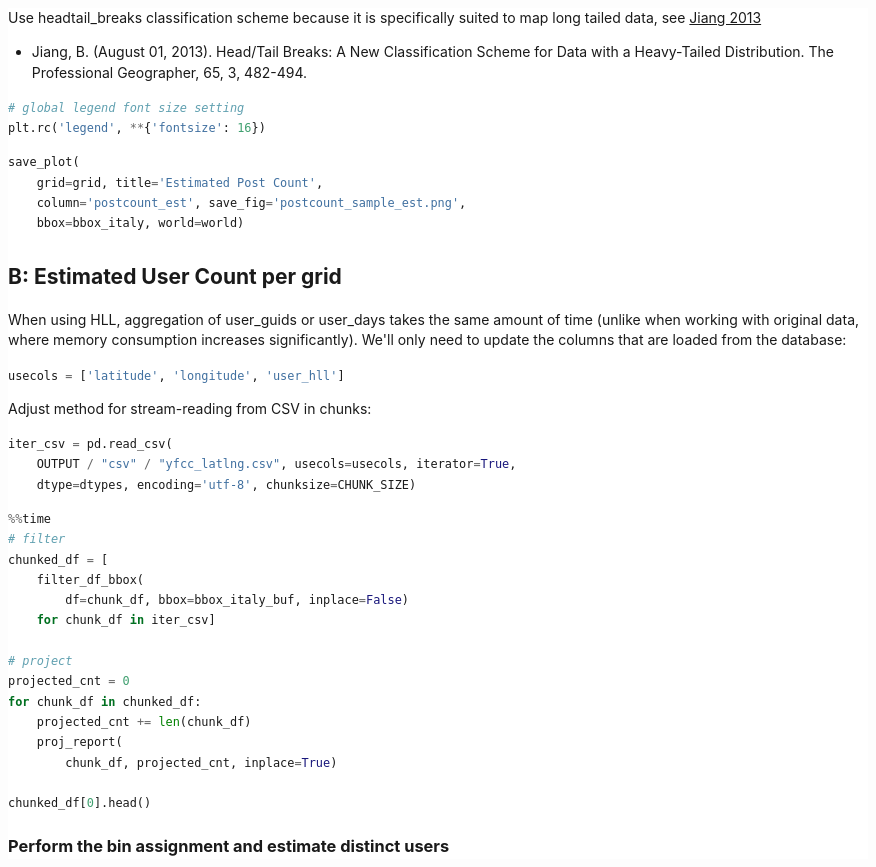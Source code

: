 Use headtail_breaks classification scheme because it is specifically suited to map long tailed data, see [Jiang 2013](https://arxiv.org/pdf/1209.2801)

* Jiang, B. (August 01, 2013). Head/Tail Breaks: A New Classification Scheme for Data with a Heavy-Tailed Distribution. The Professional Geographer, 65, 3, 482-494.

```python tags=["active-ipynb"]
# global legend font size setting
plt.rc('legend', **{'fontsize': 16})
```

```python tags=["active-ipynb"]
save_plot(
    grid=grid, title='Estimated Post Count',
    column='postcount_est', save_fig='postcount_sample_est.png',
    bbox=bbox_italy, world=world)
```

## B: Estimated User Count per grid

When using HLL, aggregation of user_guids or user_days takes the same amount of time (unlike when working with original data, where memory consumption increases significantly). We'll only need to update the columns that are loaded from the database:

```python tags=["active-ipynb"]
usecols = ['latitude', 'longitude', 'user_hll']
```

Adjust method for stream-reading from CSV in chunks:

```python tags=["highlight", "active-ipynb"]
iter_csv = pd.read_csv(
    OUTPUT / "csv" / "yfcc_latlng.csv", usecols=usecols, iterator=True,
    dtype=dtypes, encoding='utf-8', chunksize=CHUNK_SIZE)
```

```python tags=["active-ipynb"]
%%time
# filter
chunked_df = [
    filter_df_bbox( 
        df=chunk_df, bbox=bbox_italy_buf, inplace=False)
    for chunk_df in iter_csv]

# project
projected_cnt = 0
for chunk_df in chunked_df:
    projected_cnt += len(chunk_df)
    proj_report(
        chunk_df, projected_cnt, inplace=True)

chunked_df[0].head()
```

### Perform the bin assignment and estimate distinct users
